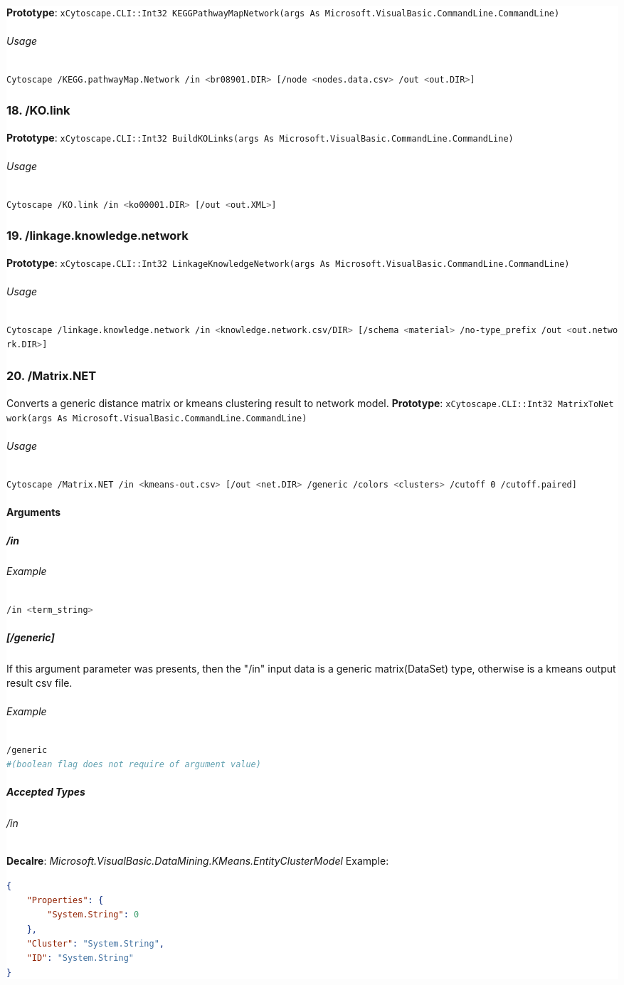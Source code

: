 
**Prototype**: ``xCytoscape.CLI::Int32 KEGGPathwayMapNetwork(args As Microsoft.VisualBasic.CommandLine.CommandLine)``

###### Usage
```bash
Cytoscape /KEGG.pathwayMap.Network /in <br08901.DIR> [/node <nodes.data.csv> /out <out.DIR>]
```
<h3 id="/KO.link"> 18. /KO.link</h3>


**Prototype**: ``xCytoscape.CLI::Int32 BuildKOLinks(args As Microsoft.VisualBasic.CommandLine.CommandLine)``

###### Usage
```bash
Cytoscape /KO.link /in <ko00001.DIR> [/out <out.XML>]
```
<h3 id="/linkage.knowledge.network"> 19. /linkage.knowledge.network</h3>


**Prototype**: ``xCytoscape.CLI::Int32 LinkageKnowledgeNetwork(args As Microsoft.VisualBasic.CommandLine.CommandLine)``

###### Usage
```bash
Cytoscape /linkage.knowledge.network /in <knowledge.network.csv/DIR> [/schema <material> /no-type_prefix /out <out.network.DIR>]
```
<h3 id="/Matrix.NET"> 20. /Matrix.NET</h3>

Converts a generic distance matrix or kmeans clustering result to network model.
**Prototype**: ``xCytoscape.CLI::Int32 MatrixToNetwork(args As Microsoft.VisualBasic.CommandLine.CommandLine)``

###### Usage
```bash
Cytoscape /Matrix.NET /in <kmeans-out.csv> [/out <net.DIR> /generic /colors <clusters> /cutoff 0 /cutoff.paired]
```


#### Arguments
##### /in

###### Example
```bash
/in <term_string>
```
##### [/generic]
If this argument parameter was presents, then the "/in" input data is a generic matrix(DataSet) type, otherwise is a kmeans output result csv file.

###### Example
```bash
/generic
#(boolean flag does not require of argument value)
```
##### Accepted Types
###### /in
**Decalre**:  _Microsoft.VisualBasic.DataMining.KMeans.EntityClusterModel_
Example: 
```json
{
    "Properties": {
        "System.String": 0
    },
    "Cluster": "System.String",
    "ID": "System.String"
}
```